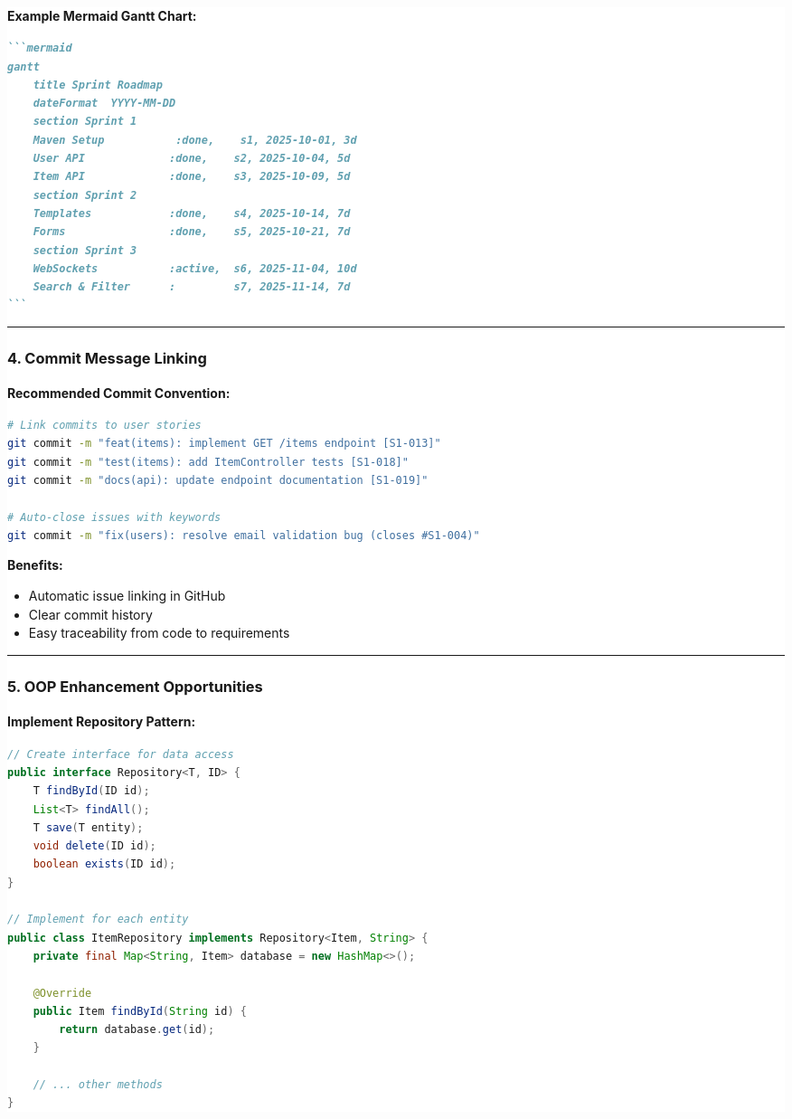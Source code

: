 **Example Mermaid Gantt Chart:**
````markdown
```mermaid
gantt
    title Sprint Roadmap
    dateFormat  YYYY-MM-DD
    section Sprint 1
    Maven Setup           :done,    s1, 2025-10-01, 3d
    User API             :done,    s2, 2025-10-04, 5d
    Item API             :done,    s3, 2025-10-09, 5d
    section Sprint 2
    Templates            :done,    s4, 2025-10-14, 7d
    Forms                :done,    s5, 2025-10-21, 7d
    section Sprint 3
    WebSockets           :active,  s6, 2025-11-04, 10d
    Search & Filter      :         s7, 2025-11-14, 7d
```
````

---

### 4. Commit Message Linking

**Recommended Commit Convention:**
```bash
# Link commits to user stories
git commit -m "feat(items): implement GET /items endpoint [S1-013]"
git commit -m "test(items): add ItemController tests [S1-018]"
git commit -m "docs(api): update endpoint documentation [S1-019]"

# Auto-close issues with keywords
git commit -m "fix(users): resolve email validation bug (closes #S1-004)"
```

**Benefits:**
- Automatic issue linking in GitHub
- Clear commit history
- Easy traceability from code to requirements

---

### 5. OOP Enhancement Opportunities

**Implement Repository Pattern:**
```java
// Create interface for data access
public interface Repository<T, ID> {
    T findById(ID id);
    List<T> findAll();
    T save(T entity);
    void delete(ID id);
    boolean exists(ID id);
}

// Implement for each entity
public class ItemRepository implements Repository<Item, String> {
    private final Map<String, Item> database = new HashMap<>();
    
    @Override
    public Item findById(String id) {
        return database.get(id);
    }
    
    // ... other methods
}

```